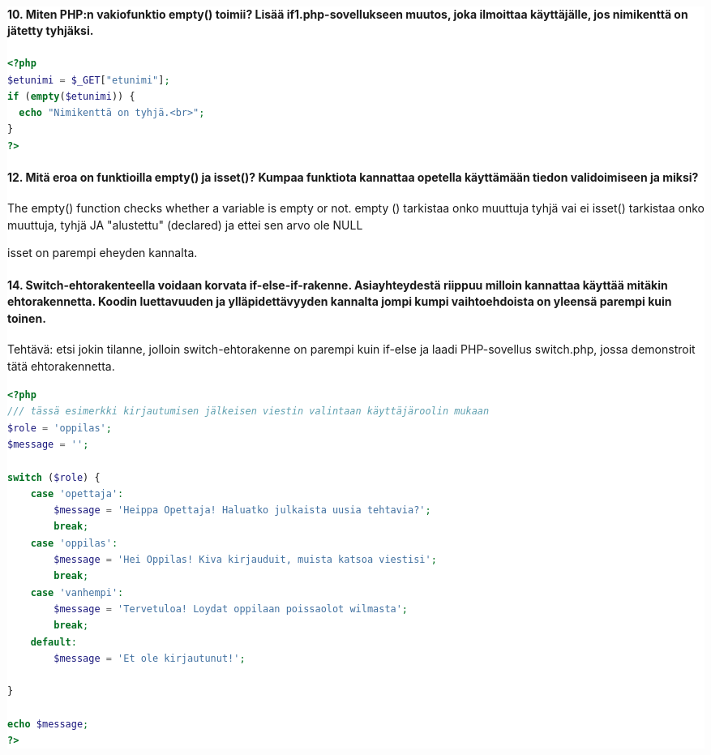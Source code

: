 #### 10. Miten PHP:n vakiofunktio empty() toimii? Lisää if1.php-sovellukseen muutos, joka ilmoittaa käyttäjälle, jos nimikenttä on jätetty tyhjäksi.
```php
<?php
$etunimi = $_GET["etunimi"];
if (empty($etunimi)) {
  echo "Nimikenttä on tyhjä.<br>";
}
?>
```

 

#### 12. Mitä eroa on funktioilla empty() ja isset()? Kumpaa funktiota kannattaa opetella käyttämään tiedon validoimiseen ja miksi?
The empty() function checks whether a variable is empty or not.
empty () tarkistaa onko muuttuja tyhjä vai ei
isset() tarkistaa onko muuttuja, tyhjä JA "alustettu" (declared) ja ettei sen arvo ole NULL

isset on parempi eheyden kannalta.


#### 14. Switch-ehtorakenteella voidaan korvata if-else-if-rakenne. Asiayhteydestä riippuu milloin kannattaa käyttää mitäkin ehtorakennetta. Koodin luettavuuden ja ylläpidettävyyden kannalta jompi kumpi vaihtoehdoista on yleensä parempi kuin toinen.
Tehtävä: etsi jokin tilanne, jolloin switch-ehtorakenne on parempi kuin if-else ja laadi PHP-sovellus switch.php, jossa demonstroit tätä ehtorakennetta.

```php
<?php
/// tässä esimerkki kirjautumisen jälkeisen viestin valintaan käyttäjäroolin mukaan
$role = 'oppilas';
$message = '';

switch ($role) {
	case 'opettaja':
		$message = 'Heippa Opettaja! Haluatko julkaista uusia tehtavia?';
		break;
	case 'oppilas':
		$message = 'Hei Oppilas! Kiva kirjauduit, muista katsoa viestisi';
		break;
	case 'vanhempi':
		$message = 'Tervetuloa! Loydat oppilaan poissaolot wilmasta';
		break;
	default:
		$message = 'Et ole kirjautunut!';

}

echo $message;
?>
```
